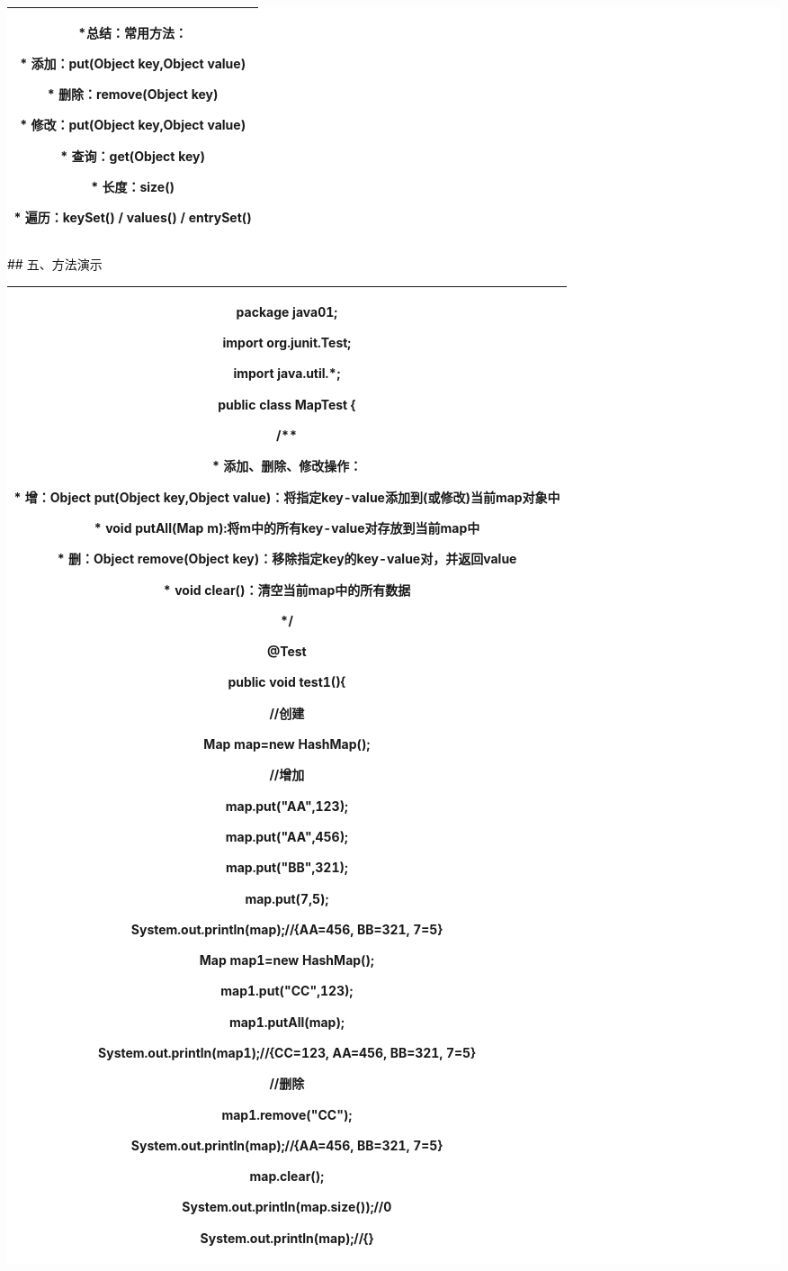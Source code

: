 <table>
<colgroup>
<col style="width: 100%" />
</colgroup>
<thead>
<tr class="header">
<th><p>*总结：常用方法：</p>
<p>* 添加：put(Object key,Object value)</p>
<p>* 删除：remove(Object key)</p>
<p>* 修改：put(Object key,Object value)</p>
<p>* 查询：get(Object key)</p>
<p>* 长度：size()</p>
<p>* 遍历：keySet() / values() / entrySet()</p></th>
</tr>
</thead>
<tbody>
</tbody>
</table>
## 五、方法演示
<table>
<colgroup>
<col style="width: 100%" />
</colgroup>
<thead>
<tr class="header">
<th><p><strong>package java01;</strong></p>
<p></p>
<p><strong>import org.junit.Test;</strong></p>
<p></p>
<p><strong>import java.util.*;</strong></p>
<p></p>
<p><strong>public class MapTest {</strong></p>
<p><strong>/**</strong></p>
<p><strong>* 添加、删除、修改操作：</strong></p>
<p><strong>* 增：Object put(Object key,Object value)：将指定key-value添加到(或修改)当前map对象中</strong></p>
<p><strong>* void putAll(Map m):将m中的所有key-value对存放到当前map中</strong></p>
<p><strong>* 删：Object remove(Object key)：移除指定key的key-value对，并返回value</strong></p>
<p><strong>* void clear()：清空当前map中的所有数据</strong></p>
<p><strong>*/</strong></p>
<p><strong>@Test</strong></p>
<p><strong>public void test1(){</strong></p>
<p><strong>//创建</strong></p>
<p><strong>Map map=new HashMap();</strong></p>
<p><strong>//增加</strong></p>
<p><strong>map.put("AA",123);</strong></p>
<p><strong>map.put("AA",456);</strong></p>
<p><strong>map.put("BB",321);</strong></p>
<p><strong>map.put(7,5);</strong></p>
<p><strong>System.out.println(map);//{AA=456, BB=321, 7=5}</strong></p>
<p></p>
<p><strong>Map map1=new HashMap();</strong></p>
<p><strong>map1.put("CC",123);</strong></p>
<p><strong>map1.putAll(map);</strong></p>
<p><strong>System.out.println(map1);//{CC=123, AA=456, BB=321, 7=5}</strong></p>
<p></p>
<p><strong>//删除</strong></p>
<p><strong>map1.remove("CC");</strong></p>
<p><strong>System.out.println(map);//{AA=456, BB=321, 7=5}</strong></p>
<p></p>
<p><strong>map.clear();</strong></p>
<p><strong>System.out.println(map.size());//0</strong></p>
<p><strong>System.out.println(map);//{}</strong></p>